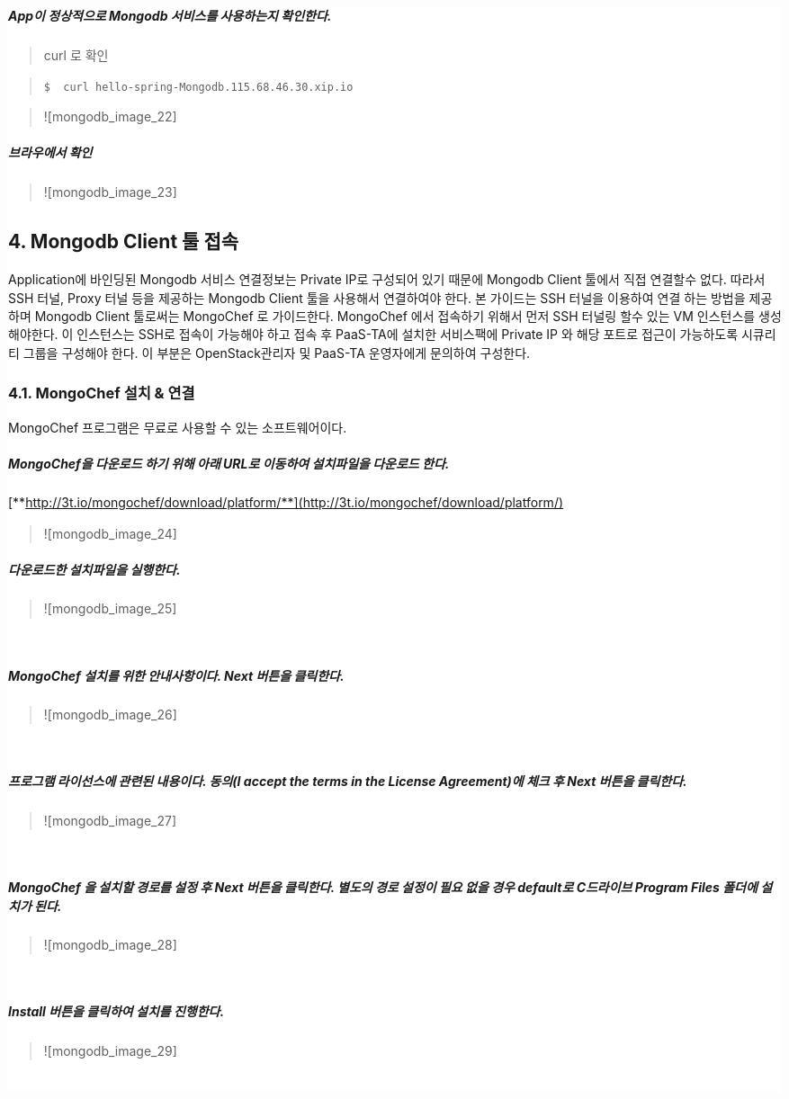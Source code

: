 
##### App이 정상적으로 Mongodb 서비스를 사용하는지 확인한다.

> curl 로 확인

>`$  curl hello-spring-Mongodb.115.68.46.30.xip.io` 

> ![mongodb_image_22]


##### 브라우에서 확인
> ![mongodb_image_23]


## <div id='4'> 4.  Mongodb Client 툴 접속

Application에 바인딩된 Mongodb 서비스 연결정보는 Private IP로 구성되어 있기 때문에 Mongodb Client 툴에서 직접 연결할수 없다. 따라서 SSH 터널, Proxy 터널 등을 제공하는 Mongodb Client 툴을 사용해서 연결하여야 한다. 본 가이드는 SSH 터널을 이용하여 연결 하는 방법을 제공하며 Mongodb Client 툴로써는 MongoChef 로 가이드한다. MongoChef 에서 접속하기 위해서 먼저 SSH 터널링 할수 있는 VM 인스턴스를 생성해야한다. 이 인스턴스는 SSH로 접속이 가능해야 하고 접속 후 PaaS-TA에 설치한 서비스팩에 Private IP 와 해당 포트로 접근이 가능하도록 시큐리티 그룹을 구성해야 한다. 이 부분은 OpenStack관리자 및 PaaS-TA 운영자에게 문의하여 구성한다.


### <div id='4.1'> 4.1.  MongoChef 설치 & 연결
MongoChef 프로그램은 무료로 사용할 수 있는 소프트웨어이다.


##### MongoChef을 다운로드 하기 위해 아래 URL로 이동하여 설치파일을 다운로드 한다.
[**http://3t.io/mongochef/download/platform/**](http://3t.io/mongochef/download/platform/)
> ![mongodb_image_24]


##### 다운로드한 설치파일을 실행한다.
> ![mongodb_image_25]

<br>

##### MongoChef 설치를 위한 안내사항이다. Next 버튼을 클릭한다.
> ![mongodb_image_26]

<br>

##### 프로그램 라이선스에 관련된 내용이다. 동의(I accept the terms in the License Agreement)에 체크 후 Next 버튼을 클릭한다.
> ![mongodb_image_27]

<br>

##### MongoChef 을 설치할 경로를 설정 후 Next 버튼을 클릭한다. 별도의 경로 설정이 필요 없을 경우 default로 C드라이브 Program Files 폴더에 설치가 된다.
> ![mongodb_image_28]

<br>

##### Install 버튼을 클릭하여 설치를 진행한다.
> ![mongodb_image_29]

<br>
